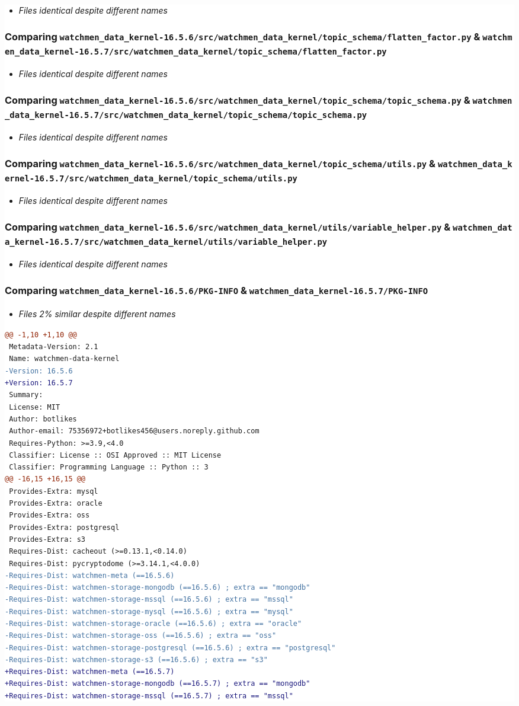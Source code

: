  * *Files identical despite different names*

### Comparing `watchmen_data_kernel-16.5.6/src/watchmen_data_kernel/topic_schema/flatten_factor.py` & `watchmen_data_kernel-16.5.7/src/watchmen_data_kernel/topic_schema/flatten_factor.py`

 * *Files identical despite different names*

### Comparing `watchmen_data_kernel-16.5.6/src/watchmen_data_kernel/topic_schema/topic_schema.py` & `watchmen_data_kernel-16.5.7/src/watchmen_data_kernel/topic_schema/topic_schema.py`

 * *Files identical despite different names*

### Comparing `watchmen_data_kernel-16.5.6/src/watchmen_data_kernel/topic_schema/utils.py` & `watchmen_data_kernel-16.5.7/src/watchmen_data_kernel/topic_schema/utils.py`

 * *Files identical despite different names*

### Comparing `watchmen_data_kernel-16.5.6/src/watchmen_data_kernel/utils/variable_helper.py` & `watchmen_data_kernel-16.5.7/src/watchmen_data_kernel/utils/variable_helper.py`

 * *Files identical despite different names*

### Comparing `watchmen_data_kernel-16.5.6/PKG-INFO` & `watchmen_data_kernel-16.5.7/PKG-INFO`

 * *Files 2% similar despite different names*

```diff
@@ -1,10 +1,10 @@
 Metadata-Version: 2.1
 Name: watchmen-data-kernel
-Version: 16.5.6
+Version: 16.5.7
 Summary: 
 License: MIT
 Author: botlikes
 Author-email: 75356972+botlikes456@users.noreply.github.com
 Requires-Python: >=3.9,<4.0
 Classifier: License :: OSI Approved :: MIT License
 Classifier: Programming Language :: Python :: 3
@@ -16,15 +16,15 @@
 Provides-Extra: mysql
 Provides-Extra: oracle
 Provides-Extra: oss
 Provides-Extra: postgresql
 Provides-Extra: s3
 Requires-Dist: cacheout (>=0.13.1,<0.14.0)
 Requires-Dist: pycryptodome (>=3.14.1,<4.0.0)
-Requires-Dist: watchmen-meta (==16.5.6)
-Requires-Dist: watchmen-storage-mongodb (==16.5.6) ; extra == "mongodb"
-Requires-Dist: watchmen-storage-mssql (==16.5.6) ; extra == "mssql"
-Requires-Dist: watchmen-storage-mysql (==16.5.6) ; extra == "mysql"
-Requires-Dist: watchmen-storage-oracle (==16.5.6) ; extra == "oracle"
-Requires-Dist: watchmen-storage-oss (==16.5.6) ; extra == "oss"
-Requires-Dist: watchmen-storage-postgresql (==16.5.6) ; extra == "postgresql"
-Requires-Dist: watchmen-storage-s3 (==16.5.6) ; extra == "s3"
+Requires-Dist: watchmen-meta (==16.5.7)
+Requires-Dist: watchmen-storage-mongodb (==16.5.7) ; extra == "mongodb"
+Requires-Dist: watchmen-storage-mssql (==16.5.7) ; extra == "mssql"
```